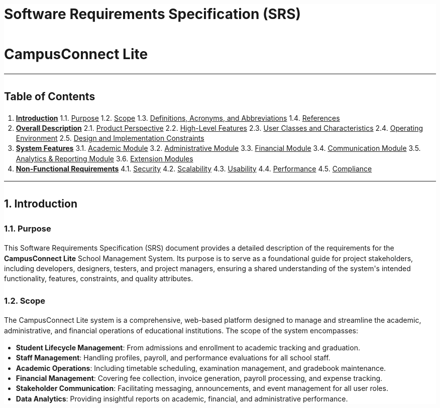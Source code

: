 # Software Requirements Specification (SRS)
# CampusConnect Lite

---

## Table of Contents
1.  [**Introduction**](#1-introduction)
    1.1. [Purpose](#11-purpose)
    1.2. [Scope](#12-scope)
    1.3. [Definitions, Acronyms, and Abbreviations](#13-definitions-acronyms-and-abbreviations)
    1.4. [References](#14-references)
2.  [**Overall Description**](#2-overall-description)
    2.1. [Product Perspective](#21-product-perspective)
    2.2. [High-Level Features](#22-high-level-features)
    2.3. [User Classes and Characteristics](#23-user-classes-and-characteristics)
    2.4. [Operating Environment](#24-operating-environment)
    2.5. [Design and Implementation Constraints](#25-design-and-implementation-constraints)
3.  [**System Features**](#3-system-features)
    3.1. [Academic Module](#31-academic-module)
    3.2. [Administrative Module](#32-administrative-module)
    3.3. [Financial Module](#33-financial-module)
    3.4. [Communication Module](#34-communication-module)
    3.5. [Analytics & Reporting Module](#35-analytics--reporting-module)
    3.6. [Extension Modules](#36-extension-modules)
4.  [**Non-Functional Requirements**](#4-non-functional-requirements)
    4.1. [Security](#41-security)
    4.2. [Scalability](#42-scalability)
    4.3. [Usability](#43-usability)
    4.4. [Performance](#44-performance)
    4.5. [Compliance](#45-compliance)

---

## 1. Introduction

### 1.1. Purpose
This Software Requirements Specification (SRS) document provides a detailed description of the requirements for the **CampusConnect Lite** School Management System. Its purpose is to serve as a foundational guide for project stakeholders, including developers, designers, testers, and project managers, ensuring a shared understanding of the system's intended functionality, features, constraints, and quality attributes.

### 1.2. Scope
The CampusConnect Lite system is a comprehensive, web-based platform designed to manage and streamline the academic, administrative, and financial operations of educational institutions. The scope of the system encompasses:
-   **Student Lifecycle Management**: From admissions and enrollment to academic tracking and graduation.
-   **Staff Management**: Handling profiles, payroll, and performance evaluations for all school staff.
-   **Academic Operations**: Including timetable scheduling, examination management, and gradebook maintenance.
-   **Financial Management**: Covering fee collection, invoice generation, payroll processing, and expense tracking.
-   **Stakeholder Communication**: Facilitating messaging, announcements, and event management for all user roles.
-   **Data Analytics**: Providing insightful reports on academic, financial, and administrative performance.
